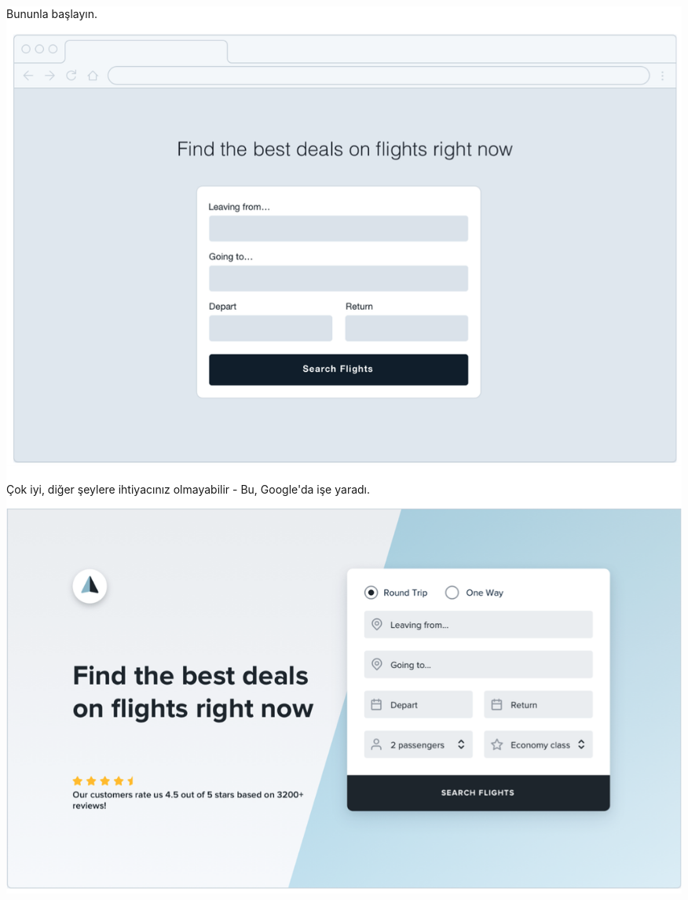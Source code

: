 Bununla başlayın.

![dsd](./images/img02.png)

Çok iyi, diğer şeylere ihtiyacınız olmayabilir - Bu, Google'da işe yaradı.

![dsd](./images/img03.png)
